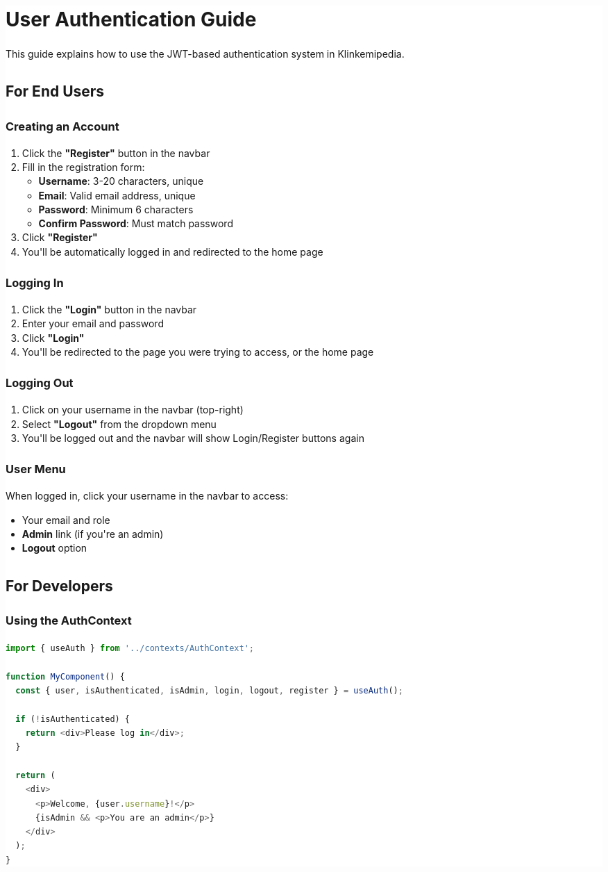 # User Authentication Guide

This guide explains how to use the JWT-based authentication system in Klinkemipedia.

## For End Users

### Creating an Account

1. Click the **"Register"** button in the navbar
2. Fill in the registration form:
   - **Username**: 3-20 characters, unique
   - **Email**: Valid email address, unique
   - **Password**: Minimum 6 characters
   - **Confirm Password**: Must match password
3. Click **"Register"**
4. You'll be automatically logged in and redirected to the home page

### Logging In

1. Click the **"Login"** button in the navbar
2. Enter your email and password
3. Click **"Login"**
4. You'll be redirected to the page you were trying to access, or the home page

### Logging Out

1. Click on your username in the navbar (top-right)
2. Select **"Logout"** from the dropdown menu
3. You'll be logged out and the navbar will show Login/Register buttons again

### User Menu

When logged in, click your username in the navbar to access:
- Your email and role
- **Admin** link (if you're an admin)
- **Logout** option

## For Developers

### Using the AuthContext

```javascript
import { useAuth } from '../contexts/AuthContext';

function MyComponent() {
  const { user, isAuthenticated, isAdmin, login, logout, register } = useAuth();
  
  if (!isAuthenticated) {
    return <div>Please log in</div>;
  }
  
  return (
    <div>
      <p>Welcome, {user.username}!</p>
      {isAdmin && <p>You are an admin</p>}
    </div>
  );
}
```
